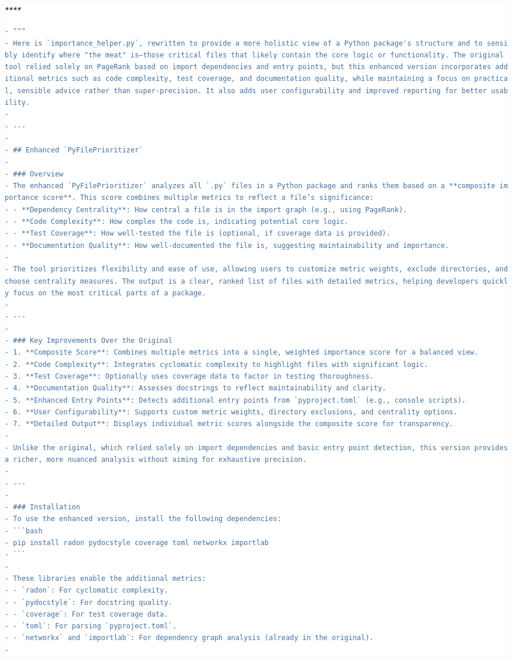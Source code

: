 _****_

```diff
- """
- Here is `importance_helper.py`, rewritten to provide a more holistic view of a Python package's structure and to sensibly identify where "the meat" is—those critical files that likely contain the core logic or functionality. The original tool relied solely on PageRank based on import dependencies and entry points, but this enhanced version incorporates additional metrics such as code complexity, test coverage, and documentation quality, while maintaining a focus on practical, sensible advice rather than super-precision. It also adds user configurability and improved reporting for better usability.
- 
- ---
- 
- ## Enhanced `PyFilePrioritizer`
- 
- ### Overview
- The enhanced `PyFilePrioritizer` analyzes all `.py` files in a Python package and ranks them based on a **composite importance score**. This score combines multiple metrics to reflect a file’s significance:
- - **Dependency Centrality**: How central a file is in the import graph (e.g., using PageRank).
- - **Code Complexity**: How complex the code is, indicating potential core logic.
- - **Test Coverage**: How well-tested the file is (optional, if coverage data is provided).
- - **Documentation Quality**: How well-documented the file is, suggesting maintainability and importance.
- 
- The tool prioritizes flexibility and ease of use, allowing users to customize metric weights, exclude directories, and choose centrality measures. The output is a clear, ranked list of files with detailed metrics, helping developers quickly focus on the most critical parts of a package.
- 
- ---
- 
- ### Key Improvements Over the Original
- 1. **Composite Score**: Combines multiple metrics into a single, weighted importance score for a balanced view.
- 2. **Code Complexity**: Integrates cyclomatic complexity to highlight files with significant logic.
- 3. **Test Coverage**: Optionally uses coverage data to factor in testing thoroughness.
- 4. **Documentation Quality**: Assesses docstrings to reflect maintainability and clarity.
- 5. **Enhanced Entry Points**: Detects additional entry points from `pyproject.toml` (e.g., console scripts).
- 6. **User Configurability**: Supports custom metric weights, directory exclusions, and centrality options.
- 7. **Detailed Output**: Displays individual metric scores alongside the composite score for transparency.
- 
- Unlike the original, which relied solely on import dependencies and basic entry point detection, this version provides a richer, more nuanced analysis without aiming for exhaustive precision.
- 
- ---
- 
- ### Installation
- To use the enhanced version, install the following dependencies:
- ```bash
- pip install radon pydocstyle coverage toml networkx importlab
- ```
- 
- These libraries enable the additional metrics:
- - `radon`: For cyclomatic complexity.
- - `pydocstyle`: For docstring quality.
- - `coverage`: For test coverage data.
- - `toml`: For parsing `pyproject.toml`.
- - `networkx` and `importlab`: For dependency graph analysis (already in the original).
- 
```
